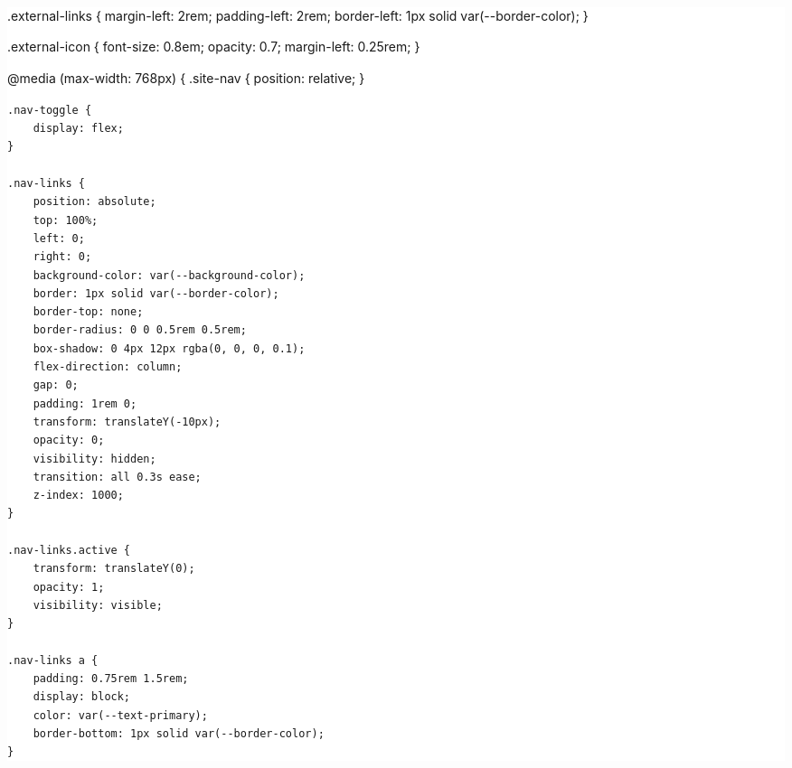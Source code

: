 .external-links {
    margin-left: 2rem;
    padding-left: 2rem;
    border-left: 1px solid var(--border-color);
}

.external-icon {
    font-size: 0.8em;
    opacity: 0.7;
    margin-left: 0.25rem;
}

@media (max-width: 768px) {
    .site-nav {
        position: relative;
    }
    
    .nav-toggle {
        display: flex;
    }
    
    .nav-links {
        position: absolute;
        top: 100%;
        left: 0;
        right: 0;
        background-color: var(--background-color);
        border: 1px solid var(--border-color);
        border-top: none;
        border-radius: 0 0 0.5rem 0.5rem;
        box-shadow: 0 4px 12px rgba(0, 0, 0, 0.1);
        flex-direction: column;
        gap: 0;
        padding: 1rem 0;
        transform: translateY(-10px);
        opacity: 0;
        visibility: hidden;
        transition: all 0.3s ease;
        z-index: 1000;
    }
    
    .nav-links.active {
        transform: translateY(0);
        opacity: 1;
        visibility: visible;
    }
    
    .nav-links a {
        padding: 0.75rem 1.5rem;
        display: block;
        color: var(--text-primary);
        border-bottom: 1px solid var(--border-color);
    }
    